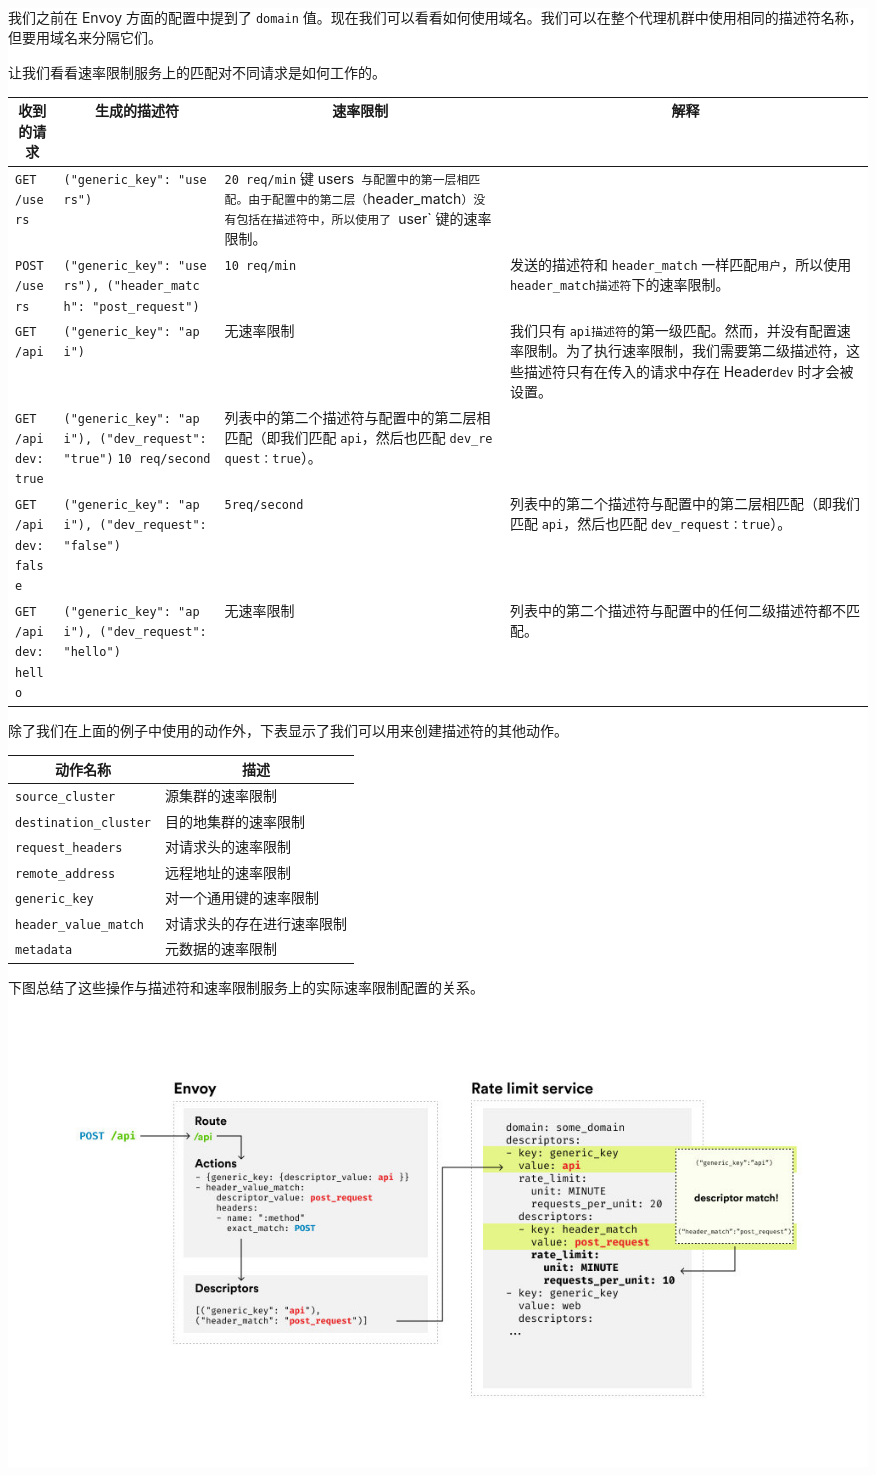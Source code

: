 我们之前在 Envoy 方面的配置中提到了 `domain` 值。现在我们可以看看如何使用域名。我们可以在整个代理机群中使用相同的描述符名称，但要用域名来分隔它们。

让我们看看速率限制服务上的匹配对不同请求是如何工作的。

|收到的请求| 生成的描述符|速率限制 |解释|
| ------------------------------------ | ------------------------------------------------------------ | --------------- | ------------------------------------------------------------ |
|`GET /users` |`("generic_key": "users")`| `20 req/min` 键 users` 与配置中的第一层相匹配。由于配置中的第二层（`header_match`）没有包括在描述符中，所以使用了 `user` 键的速率限制。 ||
|`POST /users` |`("generic_key": "users"), ("header_match": "post_request")` |`10 req/min` |发送的描述符和 `header_match` 一样匹配`用户`，所以使用 `header_match描述符`下的速率限制。|
|`GET /api`| `("generic_key": "api")` |无速率限制 |我们只有 `api描述符`的第一级匹配。然而，并没有配置速率限制。为了执行速率限制，我们需要第二级描述符，这些描述符只有在传入的请求中存在 Header`dev` 时才会被设置。|
|`GET /api`</br>`dev: true`|`("generic_key": "api"), ("dev_request": "true")` `10 req/second`| 列表中的第二个描述符与配置中的第二层相匹配（即我们匹配 `api`，然后也匹配 `dev_request：true`）。||
|`GET /api`</br>`dev: false`|`("generic_key": "api"), ("dev_request": "false")`| `5req/second`| 列表中的第二个描述符与配置中的第二层相匹配（即我们匹配 `api`，然后也匹配 `dev_request：true`）。|
|`GET /api`</br>`dev: hello`|`("generic_key": "api"), ("dev_request": "hello")` |无速率限制 |列表中的第二个描述符与配置中的任何二级描述符都不匹配。|

除了我们在上面的例子中使用的动作外，下表显示了我们可以用来创建描述符的其他动作。

|动作名称 |描述 |
| --------------------- | ---------------------------------------------- |
|`source_cluster`| 源集群的速率限制 |
|`destination_cluster` |目的地集群的速率限制 |
|`request_headers` |对请求头的速率限制 |
|`remote_address` |远程地址的速率限制 |
|`generic_key`| 对一个通用键的速率限制 |
|`header_value_match`| 对请求头的存在进行速率限制 |
|`metadata`| 元数据的速率限制|

下图总结了这些操作与描述符和速率限制服务上的实际速率限制配置的关系。

![行为、描述符和配置的关系](../images/008i3skNly1gz9ktvzbvyj30s60eqjsl.jpg)